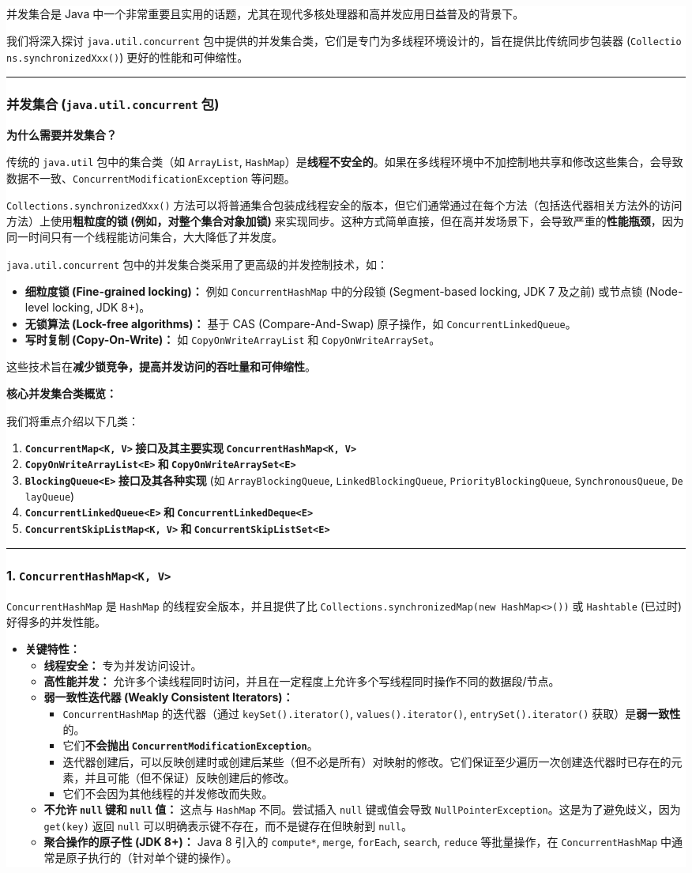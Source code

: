 并发集合是 Java 中一个非常重要且实用的话题，尤其在现代多核处理器和高并发应用日益普及的背景下。

我们将深入探讨 `java.util.concurrent` 包中提供的并发集合类，它们是专门为多线程环境设计的，旨在提供比传统同步包装器 (`Collections.synchronizedXxx()`) 更好的性能和可伸缩性。

---

### 并发集合 (`java.util.concurrent` 包)

**为什么需要并发集合？**

传统的 `java.util` 包中的集合类（如 `ArrayList`, `HashMap`）是**线程不安全的**。如果在多线程环境中不加控制地共享和修改这些集合，会导致数据不一致、`ConcurrentModificationException` 等问题。

`Collections.synchronizedXxx()` 方法可以将普通集合包装成线程安全的版本，但它们通常通过在每个方法（包括迭代器相关方法外的访问方法）上使用**粗粒度的锁 (例如，对整个集合对象加锁)** 来实现同步。这种方式简单直接，但在高并发场景下，会导致严重的**性能瓶颈**，因为同一时间只有一个线程能访问集合，大大降低了并发度。

`java.util.concurrent` 包中的并发集合类采用了更高级的并发控制技术，如：

*   **细粒度锁 (Fine-grained locking)：** 例如 `ConcurrentHashMap` 中的分段锁 (Segment-based locking, JDK 7 及之前) 或节点锁 (Node-level locking, JDK 8+)。
*   **无锁算法 (Lock-free algorithms)：** 基于 CAS (Compare-And-Swap) 原子操作，如 `ConcurrentLinkedQueue`。
*   **写时复制 (Copy-On-Write)：** 如 `CopyOnWriteArrayList` 和 `CopyOnWriteArraySet`。

这些技术旨在**减少锁竞争，提高并发访问的吞吐量和可伸缩性**。

**核心并发集合类概览：**

我们将重点介绍以下几类：

1.  **`ConcurrentMap<K, V>` 接口及其主要实现 `ConcurrentHashMap<K, V>`**
2.  **`CopyOnWriteArrayList<E>` 和 `CopyOnWriteArraySet<E>`**
3.  **`BlockingQueue<E>` 接口及其各种实现** (如 `ArrayBlockingQueue`, `LinkedBlockingQueue`, `PriorityBlockingQueue`, `SynchronousQueue`, `DelayQueue`)
4.  **`ConcurrentLinkedQueue<E>` 和 `ConcurrentLinkedDeque<E>`**
5.  **`ConcurrentSkipListMap<K, V>` 和 `ConcurrentSkipListSet<E>`**

---

### 1. `ConcurrentHashMap<K, V>`

`ConcurrentHashMap` 是 `HashMap` 的线程安全版本，并且提供了比 `Collections.synchronizedMap(new HashMap<>())` 或 `Hashtable` (已过时) 好得多的并发性能。

*   **关键特性：**
    *   **线程安全：** 专为并发访问设计。
    *   **高性能并发：** 允许多个读线程同时访问，并且在一定程度上允许多个写线程同时操作不同的数据段/节点。
    *   **弱一致性迭代器 (Weakly Consistent Iterators)：**
        *   `ConcurrentHashMap` 的迭代器（通过 `keySet().iterator()`, `values().iterator()`, `entrySet().iterator()` 获取）是**弱一致性**的。
        *   它们**不会抛出 `ConcurrentModificationException`**。
        *   迭代器创建后，可以反映创建时或创建后某些（但不必是所有）对映射的修改。它们保证至少遍历一次创建迭代器时已存在的元素，并且可能（但不保证）反映创建后的修改。
        *   它们不会因为其他线程的并发修改而失败。
    *   **不允许 `null` 键和 `null` 值：** 这点与 `HashMap` 不同。尝试插入 `null` 键或值会导致 `NullPointerException`。这是为了避免歧义，因为 `get(key)` 返回 `null` 可以明确表示键不存在，而不是键存在但映射到 `null`。
    *   **聚合操作的原子性 (JDK 8+)：** Java 8 引入的 `compute*`, `merge`, `forEach`, `search`, `reduce` 等批量操作，在 `ConcurrentHashMap` 中通常是原子执行的（针对单个键的操作）。
